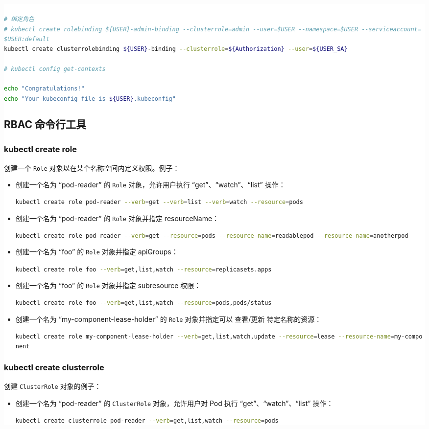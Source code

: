 ```sh

# 绑定角色
# kubectl create rolebinding ${USER}-admin-binding --clusterrole=admin --user=$USER --namespace=$USER --serviceaccount=$USER:default
kubectl create clusterrolebinding ${USER}-binding --clusterrole=${Authorization} --user=${USER_SA}

# kubectl config get-contexts

echo "Congratulations!"
echo "Your kubeconfig file is ${USER}.kubeconfig"
```

## RBAC 命令行工具

### kubectl create role

创建一个 `Role` 对象以在某个名称空间内定义权限。例子：

* 创建一个名为 “pod-reader” 的 `Role` 对象，允许用户执行 “get”、“watch”、“list” 操作：

  ``` sh
  kubectl create role pod-reader --verb=get --verb=list --verb=watch --resource=pods
  ```

* 创建一个名为 “pod-reader” 的 `Role` 对象并指定 resourceName：

  ``` sh
  kubectl create role pod-reader --verb=get --resource=pods --resource-name=readablepod --resource-name=anotherpod
  ```

* 创建一个名为 “foo” 的 `Role` 对象并指定 apiGroups：

  ``` sh
  kubectl create role foo --verb=get,list,watch --resource=replicasets.apps
  ```

* 创建一个名为 “foo” 的 `Role` 对象并指定 subresource 权限：

  ``` sh
  kubectl create role foo --verb=get,list,watch --resource=pods,pods/status
  ```

* 创建一个名为 “my-component-lease-holder” 的 `Role` 对象并指定可以 查看/更新 特定名称的资源：

  ``` sh
  kubectl create role my-component-lease-holder --verb=get,list,watch,update --resource=lease --resource-name=my-component
  ```

### kubectl create clusterrole

创建 `ClusterRole` 对象的例子：

* 创建一个名为 “pod-reader” 的 `ClusterRole` 对象，允许用户对 Pod 执行 “get”、“watch”、“list” 操作：

  ``` sh
  kubectl create clusterrole pod-reader --verb=get,list,watch --resource=pods
  ```
